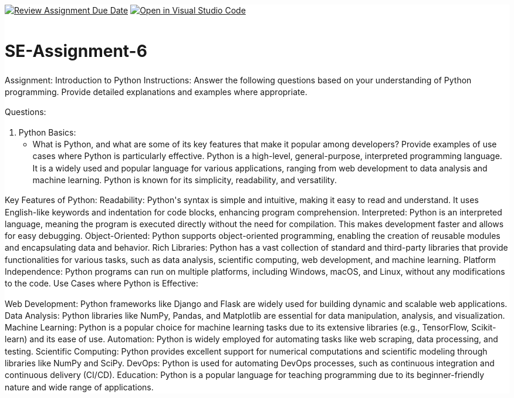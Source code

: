 [![Review Assignment Due Date](https://classroom.github.com/assets/deadline-readme-button-22041afd0340ce965d47ae6ef1cefeee28c7c493a6346c4f15d667ab976d596c.svg)](https://classroom.github.com/a/WfNmjXUk)
[![Open in Visual Studio Code](https://classroom.github.com/assets/open-in-vscode-2e0aaae1b6195c2367325f4f02e2d04e9abb55f0b24a779b69b11b9e10269abc.svg)](https://classroom.github.com/online_ide?assignment_repo_id=15338330&assignment_repo_type=AssignmentRepo)
# SE-Assignment-6
 Assignment: Introduction to Python
Instructions:
Answer the following questions based on your understanding of Python programming. Provide detailed explanations and examples where appropriate.

 Questions:

1. Python Basics:
   - What is Python, and what are some of its key features that make it popular among developers? Provide examples of use cases where Python is particularly effective.
Python is a high-level, general-purpose, interpreted programming language. It is a widely used and popular language for various applications, ranging from web development to data analysis and machine learning. Python is known for its simplicity, readability, and versatility.

Key Features of Python:
Readability: Python's syntax is simple and intuitive, making it easy to read and understand. It uses English-like keywords and indentation for code blocks, enhancing program comprehension.
Interpreted: Python is an interpreted language, meaning the program is executed directly without the need for compilation. This makes development faster and allows for easy debugging.
Object-Oriented: Python supports object-oriented programming, enabling the creation of reusable modules and encapsulating data and behavior.
Rich Libraries: Python has a vast collection of standard and third-party libraries that provide functionalities for various tasks, such as data analysis, scientific computing, web development, and machine learning.
Platform Independence: Python programs can run on multiple platforms, including Windows, macOS, and Linux, without any modifications to the code.
Use Cases where Python is Effective:

Web Development: Python frameworks like Django and Flask are widely used for building dynamic and scalable web applications.
Data Analysis: Python libraries like NumPy, Pandas, and Matplotlib are essential for data manipulation, analysis, and visualization.
Machine Learning: Python is a popular choice for machine learning tasks due to its extensive libraries (e.g., TensorFlow, Scikit-learn) and its ease of use.
Automation: Python is widely employed for automating tasks like web scraping, data processing, and testing.
Scientific Computing: Python provides excellent support for numerical computations and scientific modeling through libraries like NumPy and SciPy.
DevOps: Python is used for automating DevOps processes, such as continuous integration and continuous delivery (CI/CD).
Education: Python is a popular language for teaching programming due to its beginner-friendly nature and wide range of applications.



